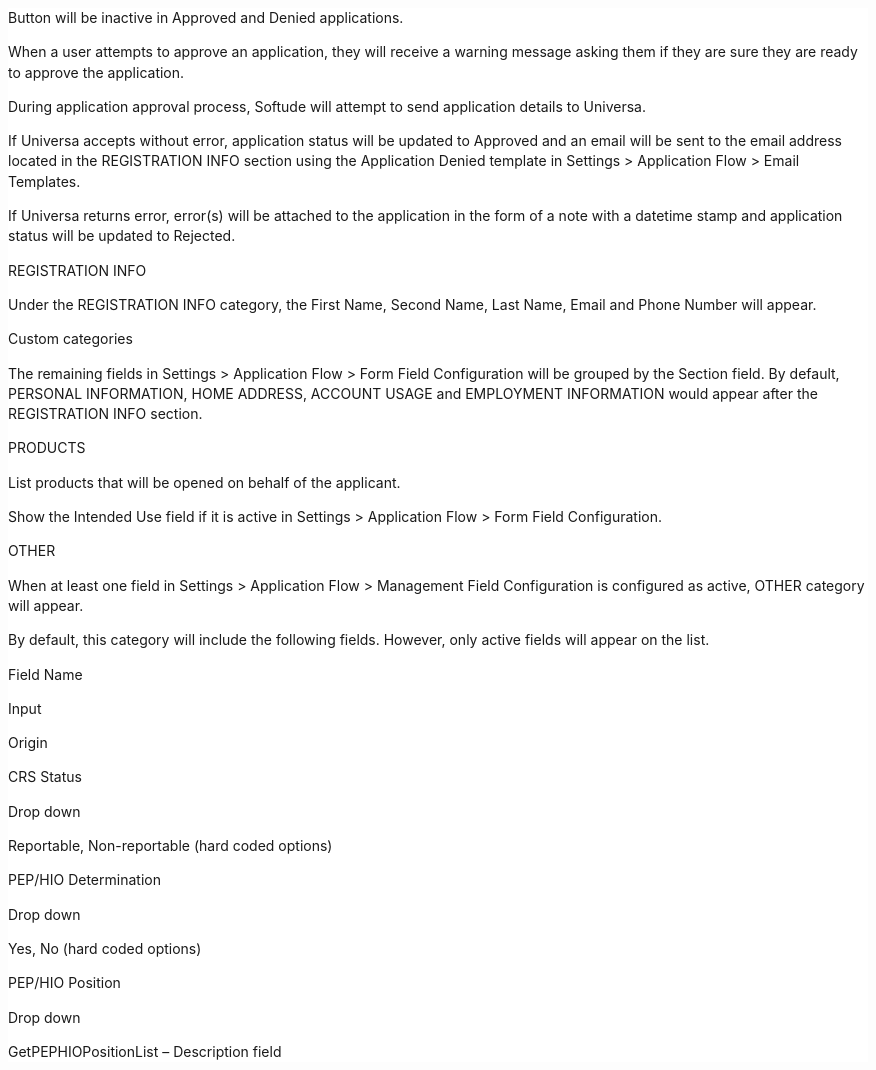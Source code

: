 Button will be inactive in Approved and Denied applications. 

When a user attempts to approve an application, they will receive a warning message asking them if they are sure they are ready to approve the application.  

During application approval process, Softude will attempt to send application details to Universa.  

If Universa accepts without error, application status will be updated to Approved and an email will be sent to the email address located in the REGISTRATION INFO section using the Application Denied template in Settings > Application Flow > Email Templates.  

If Universa returns error, error(s) will be attached to the application in the form of a note with a datetime stamp and application status will be updated to Rejected. 

REGISTRATION INFO 

Under the REGISTRATION INFO category, the First Name, Second Name, Last Name, Email and Phone Number will appear.  

Custom categories 

The remaining fields in Settings > Application Flow > Form Field Configuration will be grouped by the Section field. By default, PERSONAL INFORMATION, HOME ADDRESS, ACCOUNT USAGE and EMPLOYMENT INFORMATION would appear after the REGISTRATION INFO section.  

PRODUCTS 

List products that will be opened on behalf of the applicant. 

Show the Intended Use field if it is active in Settings > Application Flow > Form Field Configuration. 

OTHER 

When at least one field in Settings > Application Flow > Management Field Configuration is configured as active, OTHER category will appear.  

By default, this category will include the following fields. However, only active fields will appear on the list. 

Field Name 

Input 

Origin 

CRS Status 

Drop down 

Reportable, Non-reportable (hard coded options) 

PEP/HIO Determination 

Drop down 

Yes, No (hard coded options) 

PEP/HIO Position 

Drop down 

GetPEPHIOPositionList – Description field 
